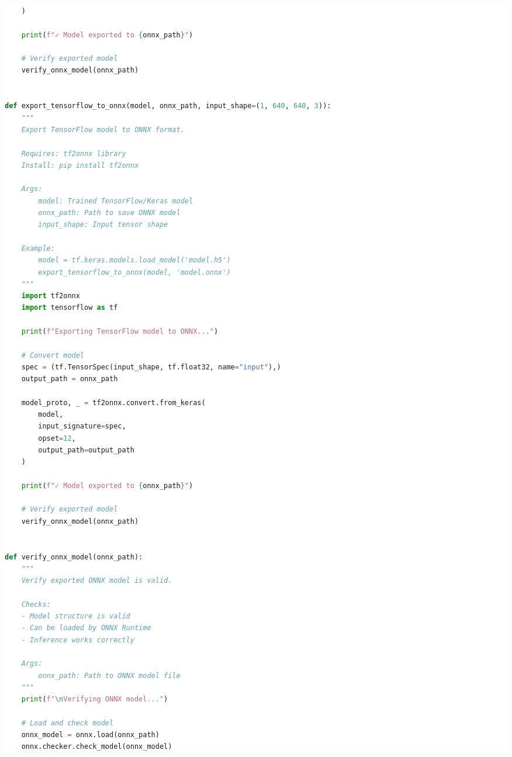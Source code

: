 ```python
    )

    print(f"✓ Model exported to {onnx_path}")

    # Verify exported model
    verify_onnx_model(onnx_path)


def export_tensorflow_to_onnx(model, onnx_path, input_shape=(1, 640, 640, 3)):
    """
    Export TensorFlow model to ONNX format.

    Requires: tf2onnx library
    Install: pip install tf2onnx

    Args:
        model: Trained TensorFlow/Keras model
        onnx_path: Path to save ONNX model
        input_shape: Input tensor shape

    Example:
        model = tf.keras.models.load_model('model.h5')
        export_tensorflow_to_onnx(model, 'model.onnx')
    """
    import tf2onnx
    import tensorflow as tf

    print(f"Exporting TensorFlow model to ONNX...")

    # Convert model
    spec = (tf.TensorSpec(input_shape, tf.float32, name="input"),)
    output_path = onnx_path

    model_proto, _ = tf2onnx.convert.from_keras(
        model,
        input_signature=spec,
        opset=12,
        output_path=output_path
    )

    print(f"✓ Model exported to {onnx_path}")

    # Verify exported model
    verify_onnx_model(onnx_path)


def verify_onnx_model(onnx_path):
    """
    Verify exported ONNX model is valid.

    Checks:
    - Model structure is valid
    - Can be loaded by ONNX Runtime
    - Inference works correctly

    Args:
        onnx_path: Path to ONNX model file
    """
    print(f"\nVerifying ONNX model...")

    # Load and check model
    onnx_model = onnx.load(onnx_path)
    onnx.checker.check_model(onnx_model)
```